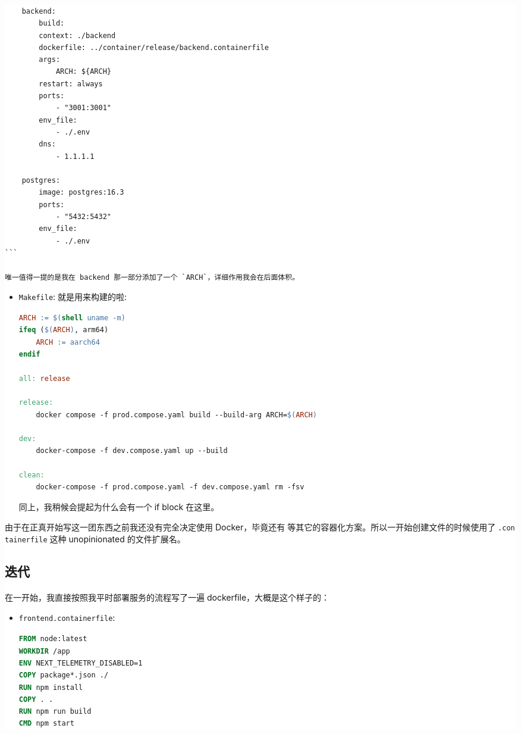         backend:
            build:
            context: ./backend
            dockerfile: ../container/release/backend.containerfile
            args:
                ARCH: ${ARCH}
            restart: always
            ports:
                - "3001:3001"
            env_file:
                - ./.env
            dns:
                - 1.1.1.1

        postgres:
            image: postgres:16.3
            ports:
                - "5432:5432"
            env_file:
                - ./.env
    ```

    唯一值得一提的是我在 backend 那一部分添加了一个 `ARCH`，详细作用我会在后面体积。
- `Makefile`: 就是用来构建的啦:

    ```makefile
    ARCH := $(shell uname -m)
    ifeq ($(ARCH), arm64)
        ARCH := aarch64
    endif

    all: release

    release:
        docker compose -f prod.compose.yaml build --build-arg ARCH=$(ARCH)

    dev:
        docker-compose -f dev.compose.yaml up --build

    clean:
        docker-compose -f prod.compose.yaml -f dev.compose.yaml rm -fsv
    ```

    同上，我稍候会提起为什么会有一个 if block 在这里。

由于在正真开始写这一团东西之前我还没有完全决定使用 Docker，毕竟还有  等其它的容器化方案。所以一开始创建文件的时候使用了 `.containerfile` 这种 unopinionated 的文件扩展名。

## 迭代

在一开始，我直接按照我平时部署服务的流程写了一遍 dockerfile，大概是这个样子的：

- `frontend.containerfile`:

    ```dockerfile
    FROM node:latest
    WORKDIR /app
    ENV NEXT_TELEMETRY_DISABLED=1
    COPY package*.json ./
    RUN npm install
    COPY . .
    RUN npm run build
    CMD npm start
    ```
